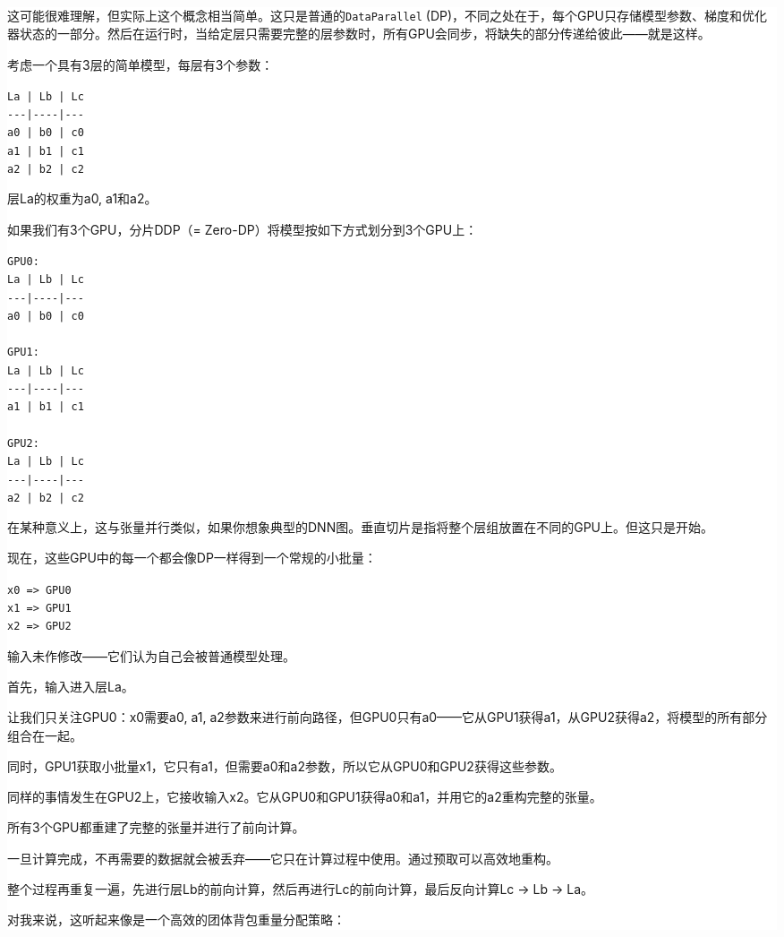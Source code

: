 这可能很难理解，但实际上这个概念相当简单。这只是普通的`DataParallel` (DP)，不同之处在于，每个GPU只存储模型参数、梯度和优化器状态的一部分。然后在运行时，当给定层只需要完整的层参数时，所有GPU会同步，将缺失的部分传递给彼此——就是这样。

考虑一个具有3层的简单模型，每层有3个参数：
```
La | Lb | Lc
---|----|---
a0 | b0 | c0
a1 | b1 | c1
a2 | b2 | c2
```
层La的权重为a0, a1和a2。

如果我们有3个GPU，分片DDP（= Zero-DP）将模型按如下方式划分到3个GPU上：

```
GPU0:
La | Lb | Lc
---|----|---
a0 | b0 | c0

GPU1:
La | Lb | Lc
---|----|---
a1 | b1 | c1

GPU2:
La | Lb | Lc
---|----|---
a2 | b2 | c2
```

在某种意义上，这与张量并行类似，如果你想象典型的DNN图。垂直切片是指将整个层组放置在不同的GPU上。但这只是开始。

现在，这些GPU中的每一个都会像DP一样得到一个常规的小批量：
```
x0 => GPU0
x1 => GPU1
x2 => GPU2
```

输入未作修改——它们认为自己会被普通模型处理。

首先，输入进入层La。

让我们只关注GPU0：x0需要a0, a1, a2参数来进行前向路径，但GPU0只有a0——它从GPU1获得a1，从GPU2获得a2，将模型的所有部分组合在一起。

同时，GPU1获取小批量x1，它只有a1，但需要a0和a2参数，所以它从GPU0和GPU2获得这些参数。

同样的事情发生在GPU2上，它接收输入x2。它从GPU0和GPU1获得a0和a1，并用它的a2重构完整的张量。

所有3个GPU都重建了完整的张量并进行了前向计算。

一旦计算完成，不再需要的数据就会被丢弃——它只在计算过程中使用。通过预取可以高效地重构。

整个过程再重复一遍，先进行层Lb的前向计算，然后再进行Lc的前向计算，最后反向计算Lc -> Lb -> La。

对我来说，这听起来像是一个高效的团体背包重量分配策略：
